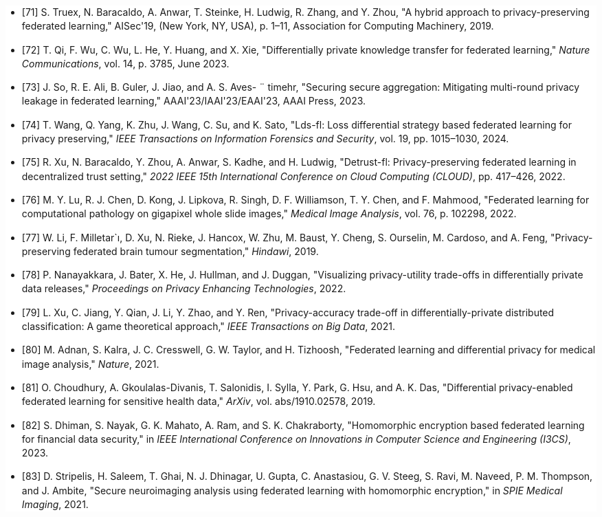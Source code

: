 - <span id="page-27-11"></span>[71] S. Truex, N. Baracaldo, A. Anwar, T. Steinke, H. Ludwig, R. Zhang, and Y. Zhou, "A hybrid approach to privacy-preserving federated learning," AISec'19, (New York, NY, USA), p. 1–11, Association for Computing Machinery, 2019.
- <span id="page-27-12"></span>[72] T. Qi, F. Wu, C. Wu, L. He, Y. Huang, and X. Xie, "Differentially private knowledge transfer for federated learning," *Nature Communications*, vol. 14, p. 3785, June 2023.
- <span id="page-27-13"></span>[73] J. So, R. E. Ali, B. Guler, J. Jiao, and A. S. Aves- ¨ timehr, "Securing secure aggregation: Mitigating multi-round privacy leakage in federated learning," AAAI'23/IAAI'23/EAAI'23, AAAI Press, 2023.
- <span id="page-27-14"></span>[74] T. Wang, Q. Yang, K. Zhu, J. Wang, C. Su, and K. Sato, "Lds-fl: Loss differential strategy based federated learning for privacy preserving," *IEEE Transactions on Information Forensics and Security*, vol. 19, pp. 1015–1030, 2024.
- <span id="page-27-15"></span>[75] R. Xu, N. Baracaldo, Y. Zhou, A. Anwar, S. Kadhe, and H. Ludwig, "Detrust-fl: Privacy-preserving federated learning in decentralized trust setting," *2022 IEEE 15th International Conference on Cloud Computing (CLOUD)*, pp. 417–426, 2022.
- <span id="page-27-3"></span>[76] M. Y. Lu, R. J. Chen, D. Kong, J. Lipkova, R. Singh, D. F. Williamson, T. Y. Chen, and F. Mahmood, "Federated learning for computational pathology on gigapixel whole slide images," *Medical Image Analysis*, vol. 76, p. 102298, 2022.
- <span id="page-27-4"></span>[77] W. Li, F. Milletar`ı, D. Xu, N. Rieke, J. Hancox, W. Zhu, M. Baust, Y. Cheng, S. Ourselin, M. Cardoso, and A. Feng, "Privacy-preserving federated brain tumour segmentation," *Hindawi*, 2019.
- <span id="page-27-5"></span>[78] P. Nanayakkara, J. Bater, X. He, J. Hullman, and J. Duggan, "Visualizing privacy-utility trade-offs in differentially private data releases," *Proceedings on Privacy Enhancing Technologies*, 2022.
- <span id="page-27-6"></span>[79] L. Xu, C. Jiang, Y. Qian, J. Li, Y. Zhao, and Y. Ren, "Privacy-accuracy trade-off in differentially-private distributed classification: A game theoretical approach," *IEEE Transactions on Big Data*, 2021.

- <span id="page-28-0"></span>[80] M. Adnan, S. Kalra, J. C. Cresswell, G. W. Taylor, and H. Tizhoosh, "Federated learning and differential privacy for medical image analysis," *Nature*, 2021.
- <span id="page-28-1"></span>[81] O. Choudhury, A. Gkoulalas-Divanis, T. Salonidis, I. Sylla, Y. Park, G. Hsu, and A. K. Das, "Differential privacy-enabled federated learning for sensitive health data," *ArXiv*, vol. abs/1910.02578, 2019.
- <span id="page-28-2"></span>[82] S. Dhiman, S. Nayak, G. K. Mahato, A. Ram, and S. K. Chakraborty, "Homomorphic encryption based federated learning for financial data security," in *IEEE International Conference on Innovations in Computer Science and Engineering (I3CS)*, 2023.
- <span id="page-28-3"></span>[83] D. Stripelis, H. Saleem, T. Ghai, N. J. Dhinagar, U. Gupta, C. Anastasiou, G. V. Steeg, S. Ravi, M. Naveed, P. M. Thompson, and J. Ambite, "Secure neuroimaging analysis using federated learning with homomorphic encryption," in *SPIE Medical Imaging*, 2021.

